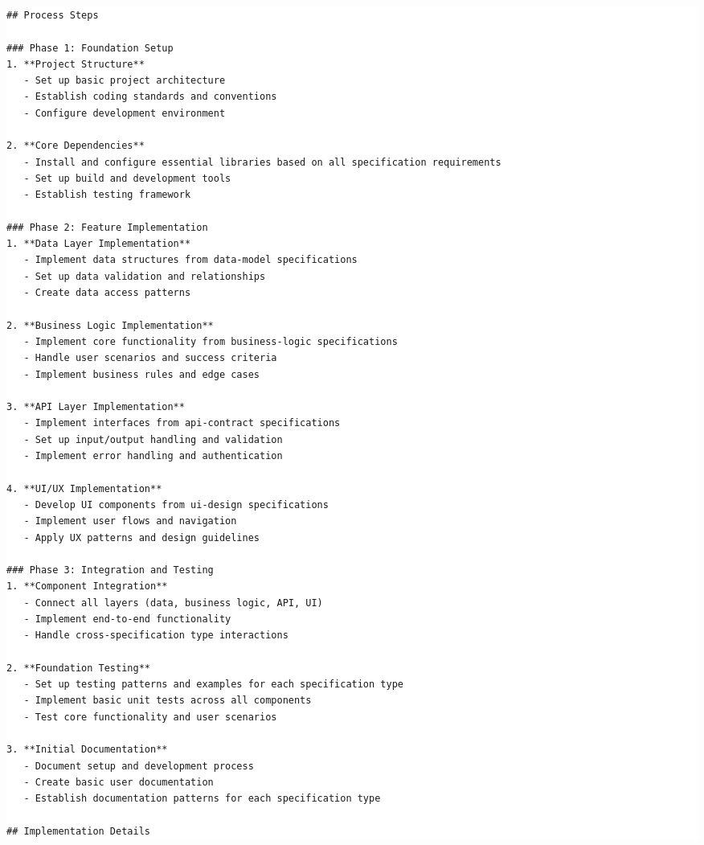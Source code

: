     ## Process Steps

    ### Phase 1: Foundation Setup
    1. **Project Structure**
       - Set up basic project architecture
       - Establish coding standards and conventions
       - Configure development environment

    2. **Core Dependencies**
       - Install and configure essential libraries based on all specification requirements
       - Set up build and development tools
       - Establish testing framework

    ### Phase 2: Feature Implementation
    1. **Data Layer Implementation**
       - Implement data structures from data-model specifications
       - Set up data validation and relationships
       - Create data access patterns

    2. **Business Logic Implementation**
       - Implement core functionality from business-logic specifications
       - Handle user scenarios and success criteria
       - Implement business rules and edge cases

    3. **API Layer Implementation**
       - Implement interfaces from api-contract specifications
       - Set up input/output handling and validation
       - Implement error handling and authentication

    4. **UI/UX Implementation**
       - Develop UI components from ui-design specifications
       - Implement user flows and navigation
       - Apply UX patterns and design guidelines

    ### Phase 3: Integration and Testing
    1. **Component Integration**
       - Connect all layers (data, business logic, API, UI)
       - Implement end-to-end functionality
       - Handle cross-specification type interactions

    2. **Foundation Testing**
       - Set up testing patterns and examples for each specification type
       - Implement basic unit tests across all components
       - Test core functionality and user scenarios

    3. **Initial Documentation**
       - Document setup and development process
       - Create basic user documentation
       - Establish documentation patterns for each specification type

    ## Implementation Details
